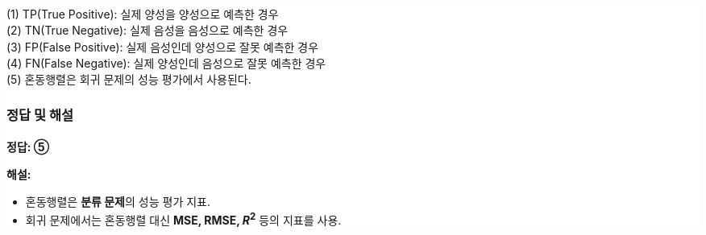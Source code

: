 (1) TP(True Positive): 실제 양성을 양성으로 예측한 경우  
(2) TN(True Negative): 실제 음성을 음성으로 예측한 경우  
(3) FP(False Positive): 실제 음성인데 양성으로 잘못 예측한 경우  
(4) FN(False Negative): 실제 양성인데 음성으로 잘못 예측한 경우  
(5) 혼동행렬은 회귀 문제의 성능 평가에서 사용된다.

### 정답 및 해설

**정답: ⑤**

**해설:**

* 혼동행렬은 **분류 문제**의 성능 평가 지표.  
* 회귀 문제에서는 혼동행렬 대신 **MSE, RMSE, $R^2$** 등의 지표를 사용.



